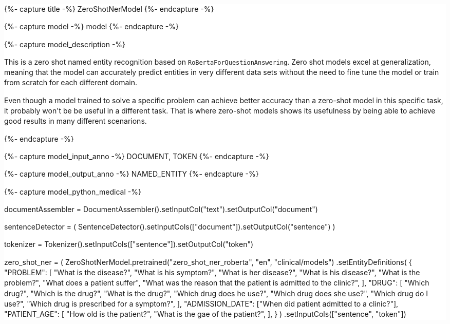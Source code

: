 {%- capture title -%}
ZeroShotNerModel
{%- endcapture -%}

{%- capture model -%}
model
{%- endcapture -%}

{%- capture model_description -%}

This is a zero shot named entity recognition based on `RoBertaForQuestionAnswering`. Zero shot models excel at generalization, meaning that the model can accurately predict entities in very different data sets without the need to fine tune the model or train from scratch for each different domain.

Even though a model trained to solve a specific problem can achieve better accuracy than a zero-shot model in this specific task, it probably won't be be useful in a different task. That is where zero-shot models shows its usefulness by being able to achieve good results in many different scenarions.

{%- endcapture -%}

{%- capture model_input_anno -%}
DOCUMENT, TOKEN 
{%- endcapture -%}

{%- capture model_output_anno -%}
NAMED_ENTITY
{%- endcapture -%}

{%- capture model_python_medical -%}

documentAssembler = DocumentAssembler().setInputCol("text").setOutputCol("document")

sentenceDetector = (
    SentenceDetector().setInputCols(["document"]).setOutputCol("sentence")
)

tokenizer = Tokenizer().setInputCols(["sentence"]).setOutputCol("token")

zero_shot_ner = (
    ZeroShotNerModel.pretrained("zero_shot_ner_roberta", "en", "clinical/models")
    .setEntityDefinitions(
        {
            "PROBLEM": [
                "What is the disease?",
                "What is his symptom?",
                "What is her disease?",
                "What is his disease?",
                "What is the problem?",
                "What does a patient suffer",
                "What was the reason that the patient is admitted to the clinic?",
            ],
            "DRUG": [
                "Which drug?",
                "Which is the drug?",
                "What is the drug?",
                "Which drug does he use?",
                "Which drug does she use?",
                "Which drug do I use?",
                "Which drug is prescribed for a symptom?",
            ],
            "ADMISSION_DATE": ["When did patient admitted to a clinic?"],
            "PATIENT_AGE": [
                "How old is the patient?",
                "What is the gae of the patient?",
            ],
        }
    )
    .setInputCols(["sentence", "token"])